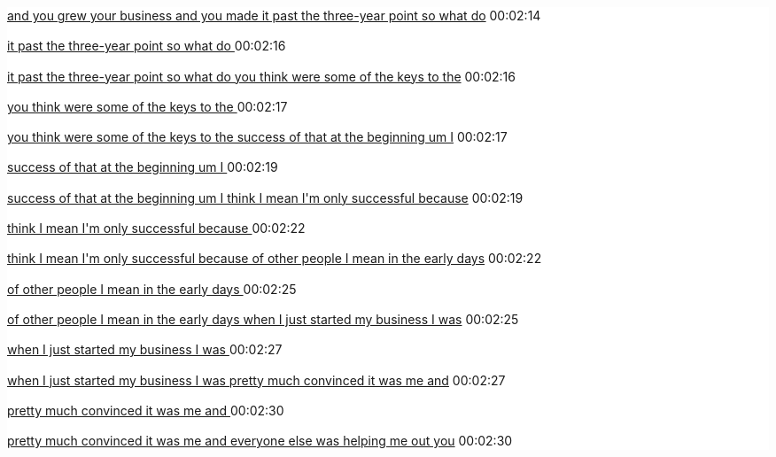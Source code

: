 [and you grew your business and you made
it past the three-year point so what do](https://www.youtube.com/watch?v=BqP5wQ8KE5I#t=00h02m14s)
00:02:14

[it past the three-year point so what do
 ](https://www.youtube.com/watch?v=BqP5wQ8KE5I#t=00h02m16s)
00:02:16

[it past the three-year point so what do
you think were some of the keys to the](https://www.youtube.com/watch?v=BqP5wQ8KE5I#t=00h02m16s)
00:02:16

[you think were some of the keys to the
 ](https://www.youtube.com/watch?v=BqP5wQ8KE5I#t=00h02m17s)
00:02:17

[you think were some of the keys to the
success of that at the beginning um I](https://www.youtube.com/watch?v=BqP5wQ8KE5I#t=00h02m17s)
00:02:17

[success of that at the beginning um I
 ](https://www.youtube.com/watch?v=BqP5wQ8KE5I#t=00h02m19s)
00:02:19

[success of that at the beginning um I
think I mean I'm only successful because](https://www.youtube.com/watch?v=BqP5wQ8KE5I#t=00h02m19s)
00:02:19

[think I mean I'm only successful because
 ](https://www.youtube.com/watch?v=BqP5wQ8KE5I#t=00h02m22s)
00:02:22

[think I mean I'm only successful because
of other people I mean in the early days](https://www.youtube.com/watch?v=BqP5wQ8KE5I#t=00h02m22s)
00:02:22

[of other people I mean in the early days
 ](https://www.youtube.com/watch?v=BqP5wQ8KE5I#t=00h02m25s)
00:02:25

[of other people I mean in the early days
when I just started my business I was](https://www.youtube.com/watch?v=BqP5wQ8KE5I#t=00h02m25s)
00:02:25

[when I just started my business I was
 ](https://www.youtube.com/watch?v=BqP5wQ8KE5I#t=00h02m27s)
00:02:27

[when I just started my business I was
pretty much convinced it was me and](https://www.youtube.com/watch?v=BqP5wQ8KE5I#t=00h02m27s)
00:02:27

[pretty much convinced it was me and
 ](https://www.youtube.com/watch?v=BqP5wQ8KE5I#t=00h02m30s)
00:02:30

[pretty much convinced it was me and
everyone else was helping me out you](https://www.youtube.com/watch?v=BqP5wQ8KE5I#t=00h02m30s)
00:02:30
